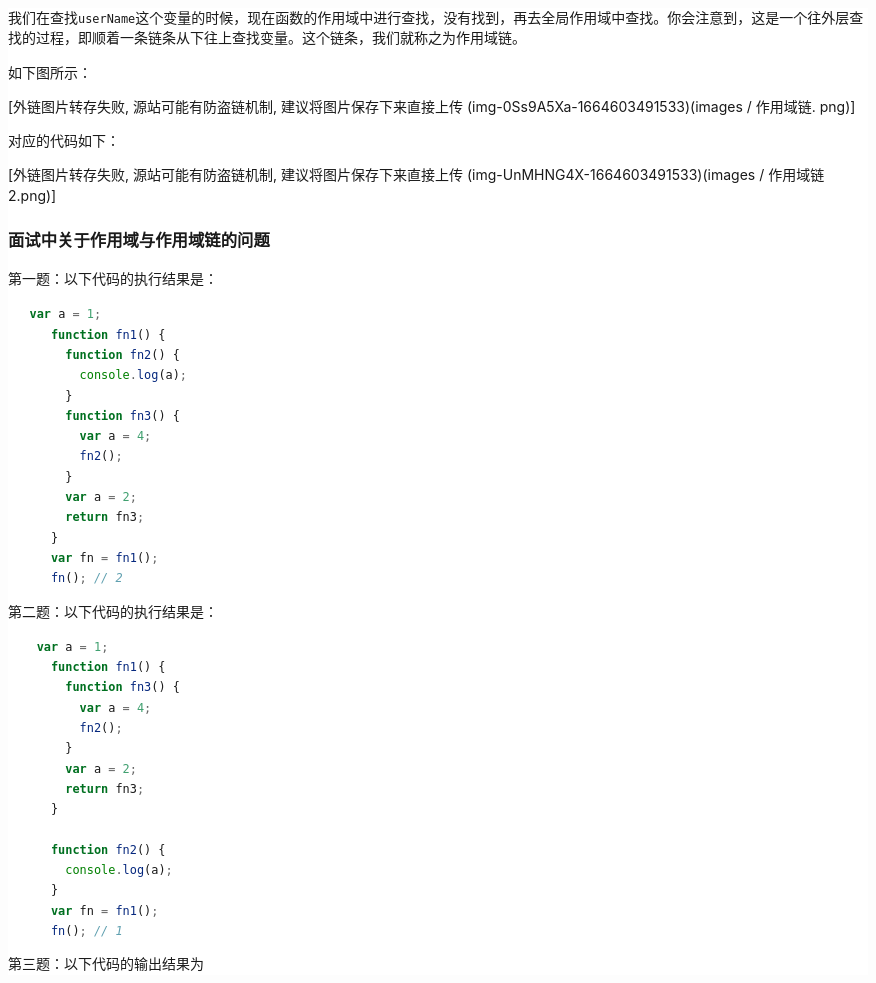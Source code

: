 我们在查找`userName`这个变量的时候，现在函数的作用域中进行查找，没有找到，再去全局作用域中查找。你会注意到，这是一个往外层查找的过程，即顺着一条链条从下往上查找变量。这个链条，我们就称之为作用域链。

如下图所示：

[外链图片转存失败, 源站可能有防盗链机制, 建议将图片保存下来直接上传 (img-0Ss9A5Xa-1664603491533)(images / 作用域链. png)]

对应的代码如下：

[外链图片转存失败, 源站可能有防盗链机制, 建议将图片保存下来直接上传 (img-UnMHNG4X-1664603491533)(images / 作用域链 2.png)]

### 面试中关于作用域与作用域链的问题

第一题：以下代码的执行结果是：

```js
   var a = 1;
      function fn1() {
        function fn2() {
          console.log(a);
        }
        function fn3() {
          var a = 4;
          fn2();
        }
        var a = 2;
        return fn3;
      }
      var fn = fn1();
      fn(); // 2

```

第二题：以下代码的执行结果是：

```js
    var a = 1;
      function fn1() {
        function fn3() {
          var a = 4;
          fn2();
        }
        var a = 2;
        return fn3;
      }

      function fn2() {
        console.log(a);
      }
      var fn = fn1();
      fn(); // 1

```

第三题：以下代码的输出结果为
